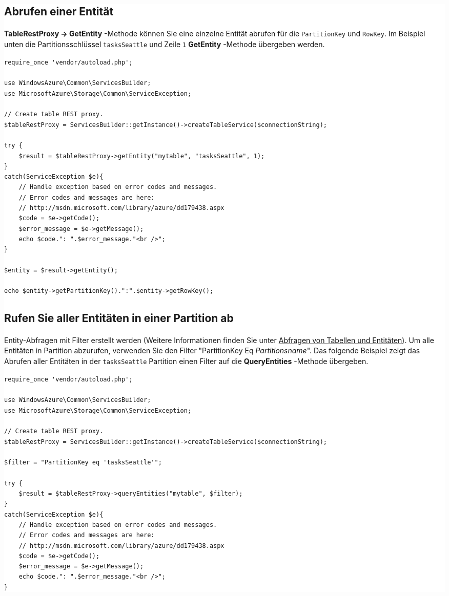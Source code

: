
## <a name="retrieve-a-single-entity"></a>Abrufen einer Entität

**TableRestProxy -> GetEntity** -Methode können Sie eine einzelne Entität abrufen für die `PartitionKey` und `RowKey`. Im Beispiel unten die Partitionsschlüssel `tasksSeattle` und Zeile `1` **GetEntity** -Methode übergeben werden.

    require_once 'vendor/autoload.php';

    use WindowsAzure\Common\ServicesBuilder;
    use MicrosoftAzure\Storage\Common\ServiceException;

    // Create table REST proxy.
    $tableRestProxy = ServicesBuilder::getInstance()->createTableService($connectionString);

    try {
        $result = $tableRestProxy->getEntity("mytable", "tasksSeattle", 1);
    }
    catch(ServiceException $e){
        // Handle exception based on error codes and messages.
        // Error codes and messages are here:
        // http://msdn.microsoft.com/library/azure/dd179438.aspx
        $code = $e->getCode();
        $error_message = $e->getMessage();
        echo $code.": ".$error_message."<br />";
    }

    $entity = $result->getEntity();

    echo $entity->getPartitionKey().":".$entity->getRowKey();

## <a name="retrieve-all-entities-in-a-partition"></a>Rufen Sie aller Entitäten in einer Partition ab

Entity-Abfragen mit Filter erstellt werden (Weitere Informationen finden Sie unter [Abfragen von Tabellen und Entitäten][filters]). Um alle Entitäten in Partition abzurufen, verwenden Sie den Filter "PartitionKey Eq *Partitionsname*". Das folgende Beispiel zeigt das Abrufen aller Entitäten in der `tasksSeattle` Partition einen Filter auf die **QueryEntities** -Methode übergeben.

    require_once 'vendor/autoload.php';

    use WindowsAzure\Common\ServicesBuilder;
    use MicrosoftAzure\Storage\Common\ServiceException;

    // Create table REST proxy.
    $tableRestProxy = ServicesBuilder::getInstance()->createTableService($connectionString);

    $filter = "PartitionKey eq 'tasksSeattle'";

    try {
        $result = $tableRestProxy->queryEntities("mytable", $filter);
    }
    catch(ServiceException $e){
        // Handle exception based on error codes and messages.
        // Error codes and messages are here:
        // http://msdn.microsoft.com/library/azure/dd179438.aspx
        $code = $e->getCode();
        $error_message = $e->getMessage();
        echo $code.": ".$error_message."<br />";
    }


[download]: http://go.microsoft.com/fwlink/?LinkID=252473
[require_once]: http://php.net/require_once
[table-service-timeouts]: http://msdn.microsoft.com/library/azure/dd894042.aspx
[table-data-model]: http://msdn.microsoft.com/library/azure/dd179338.aspx
[filters]: http://msdn.microsoft.com/library/azure/dd894031.aspx
[entity-group-transactions]: http://msdn.microsoft.com/library/azure/dd894038.aspx